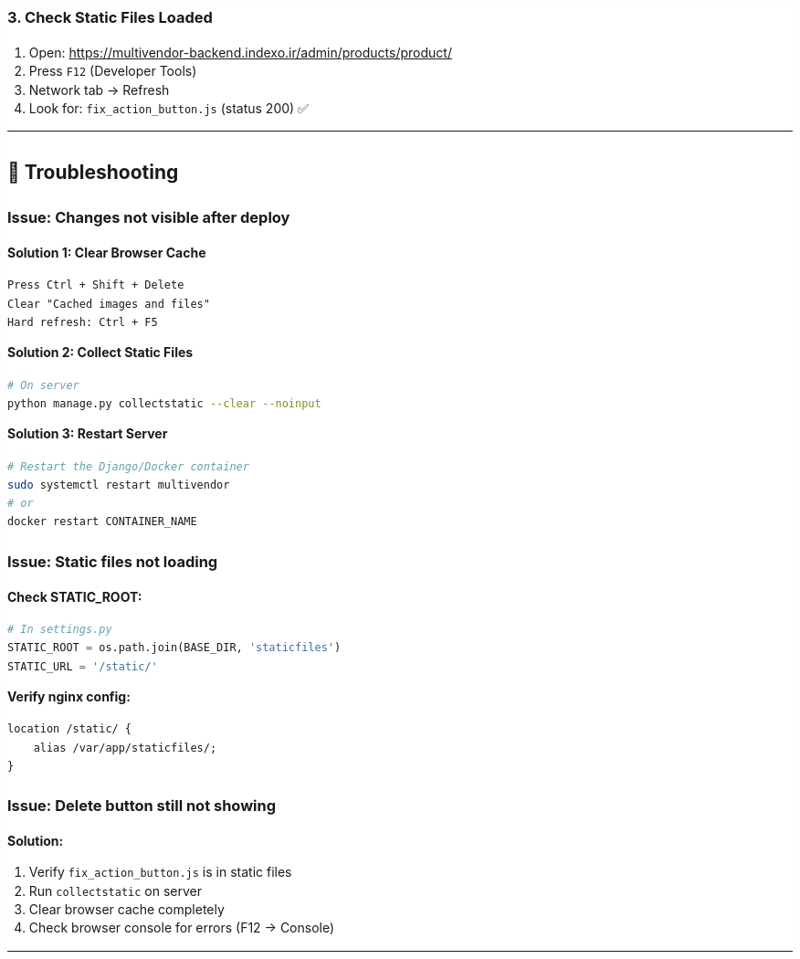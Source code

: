 ### 3. Check Static Files Loaded
1. Open: https://multivendor-backend.indexo.ir/admin/products/product/
2. Press `F12` (Developer Tools)
3. Network tab → Refresh
4. Look for: `fix_action_button.js` (status 200) ✅

---

## 🐛 Troubleshooting

### Issue: Changes not visible after deploy

**Solution 1: Clear Browser Cache**
```
Press Ctrl + Shift + Delete
Clear "Cached images and files"
Hard refresh: Ctrl + F5
```

**Solution 2: Collect Static Files**
```bash
# On server
python manage.py collectstatic --clear --noinput
```

**Solution 3: Restart Server**
```bash
# Restart the Django/Docker container
sudo systemctl restart multivendor
# or
docker restart CONTAINER_NAME
```

### Issue: Static files not loading

**Check STATIC_ROOT:**
```python
# In settings.py
STATIC_ROOT = os.path.join(BASE_DIR, 'staticfiles')
STATIC_URL = '/static/'
```

**Verify nginx config:**
```nginx
location /static/ {
    alias /var/app/staticfiles/;
}
```

### Issue: Delete button still not showing

**Solution:**
1. Verify `fix_action_button.js` is in static files
2. Run `collectstatic` on server
3. Clear browser cache completely
4. Check browser console for errors (F12 → Console)

---